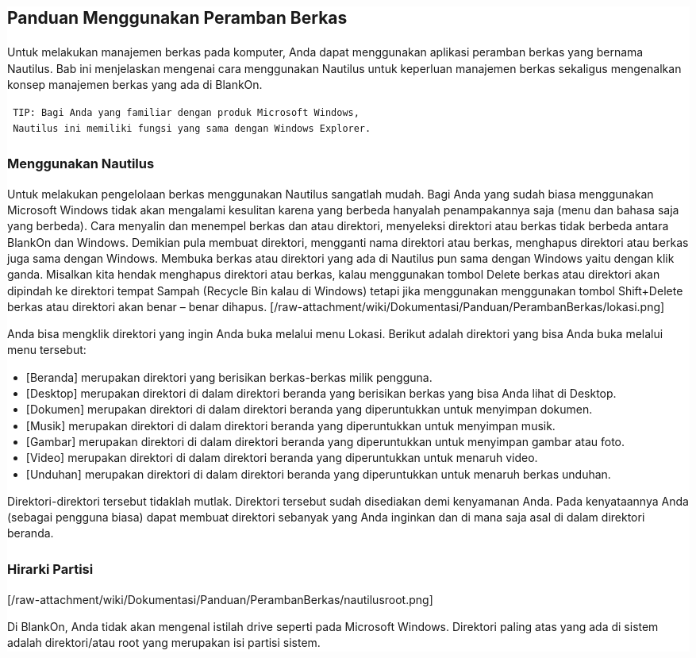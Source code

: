 ## Panduan  Menggunakan Peramban Berkas
Untuk melakukan manajemen berkas pada komputer, Anda dapat menggunakan aplikasi
peramban berkas yang bernama Nautilus. Bab ini menjelaskan mengenai cara
menggunakan Nautilus untuk keperluan manajemen berkas sekaligus mengenalkan
konsep manajemen berkas yang ada di BlankOn.

     TIP: Bagi Anda yang familiar dengan produk Microsoft Windows,
     Nautilus ini memiliki fungsi yang sama dengan Windows Explorer.

### Menggunakan Nautilus
Untuk melakukan pengelolaan berkas menggunakan Nautilus sangatlah mudah. Bagi
Anda yang sudah biasa menggunakan Microsoft Windows tidak akan mengalami
kesulitan karena yang berbeda hanyalah penampakannya saja (menu dan bahasa saja
yang berbeda). Cara menyalin dan menempel berkas dan atau direktori, menyeleksi
direktori atau berkas tidak berbeda antara BlankOn dan Windows. Demikian pula
membuat direktori, mengganti nama direktori atau berkas, menghapus direktori
atau berkas juga sama dengan Windows. Membuka berkas atau direktori yang ada di
Nautilus pun sama dengan Windows yaitu dengan klik ganda. Misalkan kita hendak
menghapus direktori atau berkas, kalau menggunakan tombol Delete berkas atau
direktori akan dipindah ke direktori tempat Sampah (Recycle Bin kalau di
Windows) tetapi jika menggunakan menggunakan tombol Shift+Delete berkas atau
direktori akan benar – benar dihapus.
[/raw-attachment/wiki/Dokumentasi/Panduan/PerambanBerkas/lokasi.png]

Anda bisa mengklik direktori yang ingin Anda buka melalui menu Lokasi. Berikut
adalah direktori yang bisa Anda buka melalui menu tersebut:
  * [Beranda] merupakan direktori yang berisikan berkas-berkas milik
      pengguna.
  * [Desktop] merupakan direktori di dalam direktori beranda yang berisikan
      berkas yang bisa Anda lihat di Desktop.
  * [Dokumen] merupakan direktori di dalam direktori beranda yang
      diperuntukkan untuk menyimpan dokumen.
  * [Musik] merupakan direktori di dalam direktori beranda yang diperuntukkan
      untuk menyimpan musik.
  * [Gambar] merupakan direktori di dalam direktori beranda yang
      diperuntukkan untuk menyimpan gambar atau foto.
  * [Video] merupakan direktori di dalam direktori beranda yang diperuntukkan
      untuk menaruh video.
  * [Unduhan] merupakan direktori di dalam direktori beranda yang
      diperuntukkan untuk menaruh berkas unduhan.

Direktori-direktori tersebut tidaklah mutlak. Direktori tersebut sudah
disediakan demi kenyamanan Anda. Pada kenyataannya Anda (sebagai pengguna
biasa) dapat membuat direktori sebanyak yang Anda inginkan dan di mana saja
asal di dalam direktori beranda.

### Hirarki Partisi
[/raw-attachment/wiki/Dokumentasi/Panduan/PerambanBerkas/nautilusroot.png]

Di BlankOn, Anda tidak akan mengenal istilah drive seperti pada Microsoft
Windows. Direktori paling atas yang ada di sistem adalah direktori/atau root
yang merupakan isi partisi sistem.
